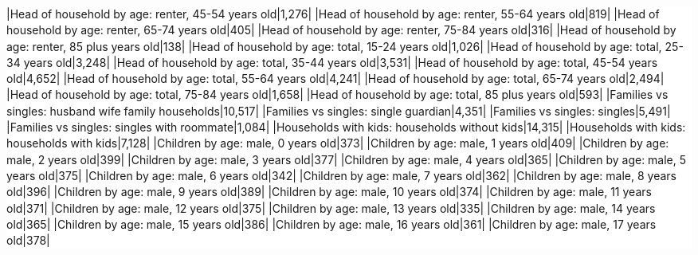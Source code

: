 |Head of household by age: renter, 45-54 years old|1,276|
|Head of household by age: renter, 55-64 years old|819|
|Head of household by age: renter, 65-74 years old|405|
|Head of household by age: renter, 75-84 years old|316|
|Head of household by age: renter, 85 plus years old|138|
|Head of household by age: total, 15-24 years old|1,026|
|Head of household by age: total, 25-34 years old|3,248|
|Head of household by age: total, 35-44 years old|3,531|
|Head of household by age: total, 45-54 years old|4,652|
|Head of household by age: total, 55-64 years old|4,241|
|Head of household by age: total, 65-74 years old|2,494|
|Head of household by age: total, 75-84 years old|1,658|
|Head of household by age: total, 85 plus years old|593|
|Families vs singles: husband wife family households|10,517|
|Families vs singles: single guardian|4,351|
|Families vs singles: singles|5,491|
|Families vs singles: singles with roommate|1,084|
|Households with kids: households without kids|14,315|
|Households with kids: households with kids|7,128|
|Children by age: male, 0 years old|373|
|Children by age: male, 1 years old|409|
|Children by age: male, 2 years old|399|
|Children by age: male, 3 years old|377|
|Children by age: male, 4 years old|365|
|Children by age: male, 5 years old|375|
|Children by age: male, 6 years old|342|
|Children by age: male, 7 years old|362|
|Children by age: male, 8 years old|396|
|Children by age: male, 9 years old|389|
|Children by age: male, 10 years old|374|
|Children by age: male, 11 years old|371|
|Children by age: male, 12 years old|375|
|Children by age: male, 13 years old|335|
|Children by age: male, 14 years old|365|
|Children by age: male, 15 years old|386|
|Children by age: male, 16 years old|361|
|Children by age: male, 17 years old|378|
